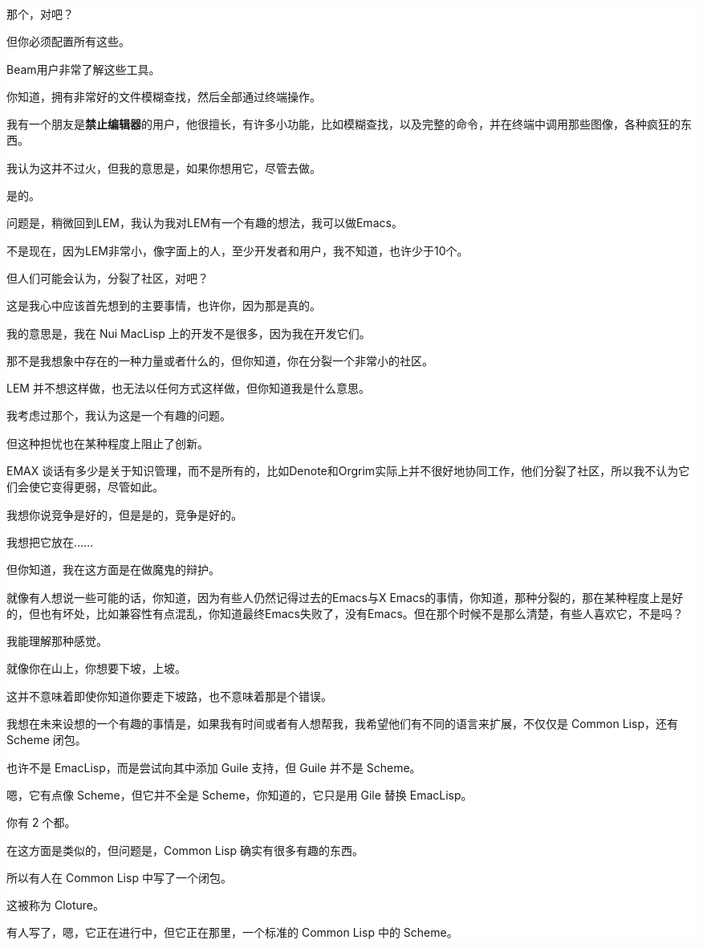那个，对吧？

但你必须配置所有这些。

Beam用户非常了解这些工具。

你知道，拥有非常好的文件模糊查找，然后全部通过终端操作。

我有一个朋友是**禁止编辑器**的用户，他很擅长，有许多小功能，比如模糊查找，以及完整的命令，并在终端中调用那些图像，各种疯狂的东西。

我认为这并不过火，但我的意思是，如果你想用它，尽管去做。

是的。

问题是，稍微回到LEM，我认为我对LEM有一个有趣的想法，我可以做Emacs。

不是现在，因为LEM非常小，像字面上的人，至少开发者和用户，我不知道，也许少于10个。

但人们可能会认为，分裂了社区，对吧？

这是我心中应该首先想到的主要事情，也许你，因为那是真的。

我的意思是，我在 Nui MacLisp 上的开发不是很多，因为我在开发它们。

那不是我想象中存在的一种力量或者什么的，但你知道，你在分裂一个非常小的社区。

LEM 并不想这样做，也无法以任何方式这样做，但你知道我是什么意思。

我考虑过那个，我认为这是一个有趣的问题。

但这种担忧也在某种程度上阻止了创新。

EMAX 谈话有多少是关于知识管理，而不是所有的，比如Denote和Orgrim实际上并不很好地协同工作，他们分裂了社区，所以我不认为它们会使它变得更弱，尽管如此。

我想你说竞争是好的，但是是的，竞争是好的。

我想把它放在……

但你知道，我在这方面是在做魔鬼的辩护。

就像有人想说一些可能的话，你知道，因为有些人仍然记得过去的Emacs与X Emacs的事情，你知道，那种分裂的，那在某种程度上是好的，但也有坏处，比如兼容性有点混乱，你知道最终Emacs失败了，没有Emacs。但在那个时候不是那么清楚，有些人喜欢它，不是吗？

我能理解那种感觉。

就像你在山上，你想要下坡，上坡。

这并不意味着即使你知道你要走下坡路，也不意味着那是个错误。

我想在未来设想的一个有趣的事情是，如果我有时间或者有人想帮我，我希望他们有不同的语言来扩展，不仅仅是 Common Lisp，还有 Scheme 闭包。

也许不是 EmacLisp，而是尝试向其中添加 Guile 支持，但 Guile 并不是 Scheme。

嗯，它有点像 Scheme，但它并不全是 Scheme，你知道的，它只是用 Gile 替换 EmacLisp。

你有 2 个都。

在这方面是类似的，但问题是，Common Lisp 确实有很多有趣的东西。

所以有人在 Common Lisp 中写了一个闭包。

这被称为 Cloture。

有人写了，嗯，它正在进行中，但它正在那里，一个标准的 Common Lisp 中的 Scheme。
